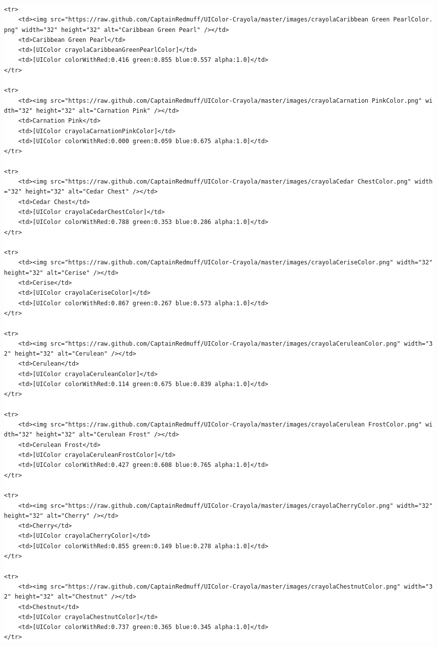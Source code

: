 	<tr>
		<td><img src="https://raw.github.com/CaptainRedmuff/UIColor-Crayola/master/images/crayolaCaribbean Green PearlColor.png" width="32" height="32" alt="Caribbean Green Pearl" /></td>
		<td>Caribbean Green Pearl</td>
		<td>[UIColor crayolaCaribbeanGreenPearlColor]</td>
		<td>[UIColor colorWithRed:0.416 green:0.855 blue:0.557 alpha:1.0]</td>
	</tr>

	<tr>
		<td><img src="https://raw.github.com/CaptainRedmuff/UIColor-Crayola/master/images/crayolaCarnation PinkColor.png" width="32" height="32" alt="Carnation Pink" /></td>
		<td>Carnation Pink</td>
		<td>[UIColor crayolaCarnationPinkColor]</td>
		<td>[UIColor colorWithRed:0.000 green:0.059 blue:0.675 alpha:1.0]</td>
	</tr>

	<tr>
		<td><img src="https://raw.github.com/CaptainRedmuff/UIColor-Crayola/master/images/crayolaCedar ChestColor.png" width="32" height="32" alt="Cedar Chest" /></td>
		<td>Cedar Chest</td>
		<td>[UIColor crayolaCedarChestColor]</td>
		<td>[UIColor colorWithRed:0.788 green:0.353 blue:0.286 alpha:1.0]</td>
	</tr>

	<tr>
		<td><img src="https://raw.github.com/CaptainRedmuff/UIColor-Crayola/master/images/crayolaCeriseColor.png" width="32" height="32" alt="Cerise" /></td>
		<td>Cerise</td>
		<td>[UIColor crayolaCeriseColor]</td>
		<td>[UIColor colorWithRed:0.867 green:0.267 blue:0.573 alpha:1.0]</td>
	</tr>

	<tr>
		<td><img src="https://raw.github.com/CaptainRedmuff/UIColor-Crayola/master/images/crayolaCeruleanColor.png" width="32" height="32" alt="Cerulean" /></td>
		<td>Cerulean</td>
		<td>[UIColor crayolaCeruleanColor]</td>
		<td>[UIColor colorWithRed:0.114 green:0.675 blue:0.839 alpha:1.0]</td>
	</tr>

	<tr>
		<td><img src="https://raw.github.com/CaptainRedmuff/UIColor-Crayola/master/images/crayolaCerulean FrostColor.png" width="32" height="32" alt="Cerulean Frost" /></td>
		<td>Cerulean Frost</td>
		<td>[UIColor crayolaCeruleanFrostColor]</td>
		<td>[UIColor colorWithRed:0.427 green:0.608 blue:0.765 alpha:1.0]</td>
	</tr>

	<tr>
		<td><img src="https://raw.github.com/CaptainRedmuff/UIColor-Crayola/master/images/crayolaCherryColor.png" width="32" height="32" alt="Cherry" /></td>
		<td>Cherry</td>
		<td>[UIColor crayolaCherryColor]</td>
		<td>[UIColor colorWithRed:0.855 green:0.149 blue:0.278 alpha:1.0]</td>
	</tr>

	<tr>
		<td><img src="https://raw.github.com/CaptainRedmuff/UIColor-Crayola/master/images/crayolaChestnutColor.png" width="32" height="32" alt="Chestnut" /></td>
		<td>Chestnut</td>
		<td>[UIColor crayolaChestnutColor]</td>
		<td>[UIColor colorWithRed:0.737 green:0.365 blue:0.345 alpha:1.0]</td>
	</tr>
